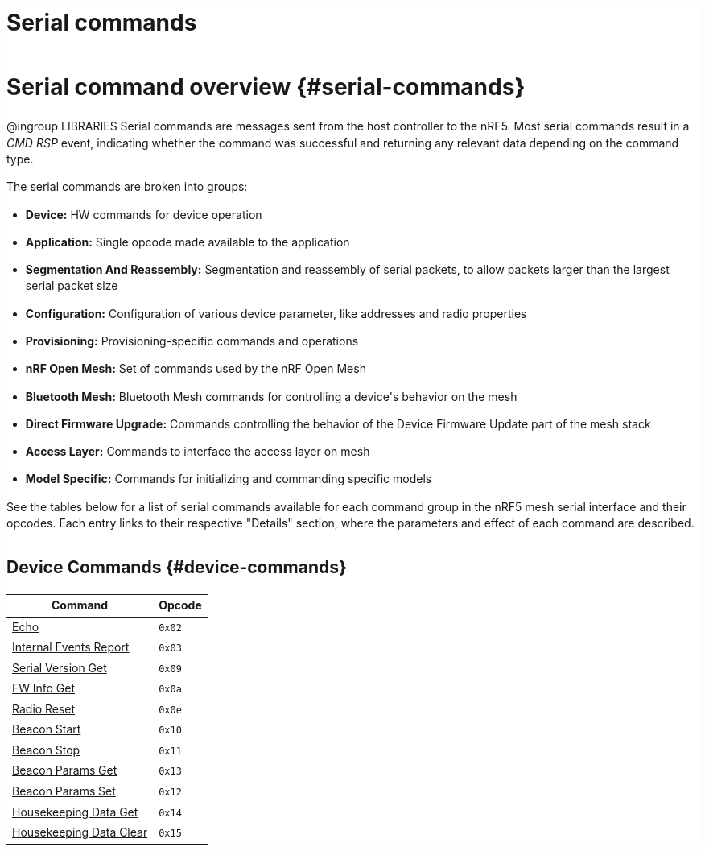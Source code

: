 
# Serial commands

# Serial command overview {#serial-commands}
@ingroup LIBRARIES
Serial commands are messages sent from the host controller to the nRF5. Most
serial commands result in a _CMD RSP_ event, indicating whether the command was
successful and returning any relevant data depending on the command type.

The serial commands are broken into groups:

- **Device:** HW commands for device operation

- **Application:** Single opcode made available to the application

- **Segmentation And Reassembly:** Segmentation and reassembly of serial packets, to allow packets larger than the largest serial packet size

- **Configuration:** Configuration of various device parameter, like addresses and radio properties

- **Provisioning:** Provisioning-specific commands and operations

- **nRF Open Mesh:** Set of commands used by the nRF Open Mesh

- **Bluetooth Mesh:** Bluetooth Mesh commands for controlling a device's behavior on the mesh

- **Direct Firmware Upgrade:** Commands controlling the behavior of the Device Firmware Update part of the mesh stack

- **Access Layer:** Commands to interface the access layer on mesh

- **Model Specific:** Commands for initializing and commanding specific models



See the tables below for a list of serial commands available for each command
group in the nRF5 mesh serial interface and their opcodes. Each entry links
to their respective "Details" section, where the parameters and effect of each
command are described.


## Device Commands {#device-commands}

Command                                 | Opcode
----------------------------------------|-------
[Echo](#device-echo)                             | `0x02`
[Internal Events Report](#device-internal-events-report)           | `0x03`
[Serial Version Get](#device-serial-version-get)               | `0x09`
[FW Info Get](#device-fw-info-get)                      | `0x0a`
[Radio Reset](#device-radio-reset)                      | `0x0e`
[Beacon Start](#device-beacon-start)                     | `0x10`
[Beacon Stop](#device-beacon-stop)                      | `0x11`
[Beacon Params Get](#device-beacon-params-get)                | `0x13`
[Beacon Params Set](#device-beacon-params-set)                | `0x12`
[Housekeeping Data Get](#device-housekeeping-data-get)            | `0x14`
[Housekeeping Data Clear](#device-housekeeping-data-clear)          | `0x15`

